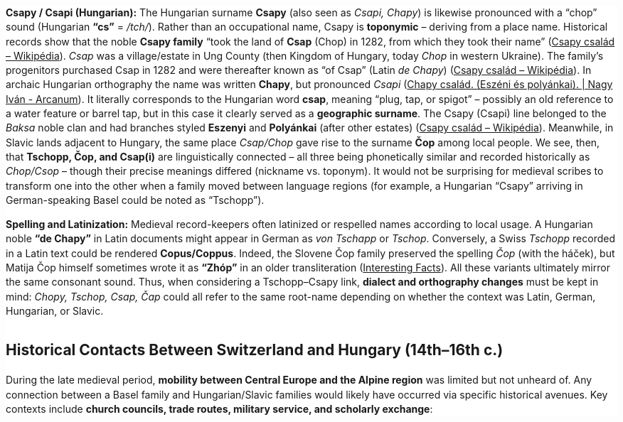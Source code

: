 **Csapy / Csapi (Hungarian):** The Hungarian surname **Csapy** (also seen as *Csapi, Chapy*) is likewise pronounced with a “chop” sound (Hungarian **“cs”** = */tch/*). Rather than an occupational name, Csapy is **toponymic** – deriving from a place name. Historical records show that the noble **Csapy family** “took the land of **Csap** (Chop) in 1282, from which they took their name” ([Csapy család – Wikipédia](https://hu.wikipedia.org/wiki/Csapy_csal%C3%A1d#:~:text=A%20Baksa%20nemzets%C3%A9g%20els%C5%91%20ismert,52%2C%20tekint%C3%A9ly%C3%BCk%20is%20nagy%20volt)). *Csap* was a village/estate in Ung County (then Kingdom of Hungary, today *Chop* in western Ukraine). The family’s progenitors purchased Csap in 1282 and were thereafter known as “of Csap” (Latin *de Chapy*) ([Csapy család – Wikipédia](https://hu.wikipedia.org/wiki/Csapy_csal%C3%A1d#:~:text=A%20Baksa%20nemzets%C3%A9g%20els%C5%91%20ismert,52%2C%20tekint%C3%A9ly%C3%BCk%20is%20nagy%20volt)). In archaic Hungarian orthography the name was written **Chapy**, but pronounced *Csapi* ([Chapy család. (Eszéni és polyánkai). | Nagy Iván - Arcanum](https://www.arcanum.com/hu/online-kiadvanyok/Nagyivan-nagy-ivan-magyarorszag-csaladai-1/harmadik-kotet-1435/chapy-csalad-eszeni-es-polyankai-1479/#:~:text=Chapy%20csal%C3%A1d,csal%C3%A1ddal%20egy%C3%BCtt%20Michb%C3%A1n)). It literally corresponds to the Hungarian word **csap**, meaning “plug, tap, or spigot” – possibly an old reference to a water feature or barrel tap, but in this case it clearly served as a **geographic surname**. The Csapy (Csapi) line belonged to the *Baksa* noble clan and had branches styled **Eszenyi** and **Polyánkai** (after other estates) ([Csapy család – Wikipédia](https://hu.wikipedia.org/wiki/Csapy_csal%C3%A1d#:~:text=A%20Baksa%20nemzets%C3%A9g%20els%C5%91%20ismert,Vagyonuk%2C%20hatalmuk%20%C3%A9s%20k%C3%BCl%C3%B6n%C3%B6sen)). Meanwhile, in Slavic lands adjacent to Hungary, the same place *Csap/Chop* gave rise to the surname **Čop** among local people. We see, then, that **Tschopp, Čop, and Csap(i)** are linguistically connected – all three being phonetically similar and recorded historically as *Chop/Csop* – though their precise meanings differed (nickname vs. toponym). It would not be surprising for medieval scribes to transform one into the other when a family moved between language regions (for example, a Hungarian “Csapy” arriving in German-speaking Basel could be noted as “Tschopp”). 

**Spelling and Latinization:** Medieval record-keepers often latinized or respelled names according to local usage. A Hungarian noble **“de Chapy”** in Latin documents might appear in German as *von Tschapp* or *Tschop*. Conversely, a Swiss *Tschopp* recorded in a Latin text could be rendered **Copus/Coppus**. Indeed, the Slovene Čop family preserved the spelling *Čop* (with the háček), but Matija Čop himself sometimes wrote it as **“Zhóp”** in an older transliteration ([Interesting Facts](https://razstave.visitzirovnica.si/interesting-facts.html#:~:text=How%20to%20pronounce%20the%20surname,%C4%8Cop)). All these variants ultimately mirror the same consonant sound. Thus, when considering a Tschopp–Csapy link, **dialect and orthography changes** must be kept in mind: *Chopy, Tschop, Csap, Čap* could all refer to the same root-name depending on whether the context was Latin, German, Hungarian, or Slavic.

## Historical Contacts Between Switzerland and Hungary (14th–16th c.)  
During the late medieval period, **mobility between Central Europe and the Alpine region** was limited but not unheard of. Any connection between a Basel family and Hungarian/Slavic families would likely have occurred via specific historical avenues. Key contexts include **church councils, trade routes, military service, and scholarly exchange**:
